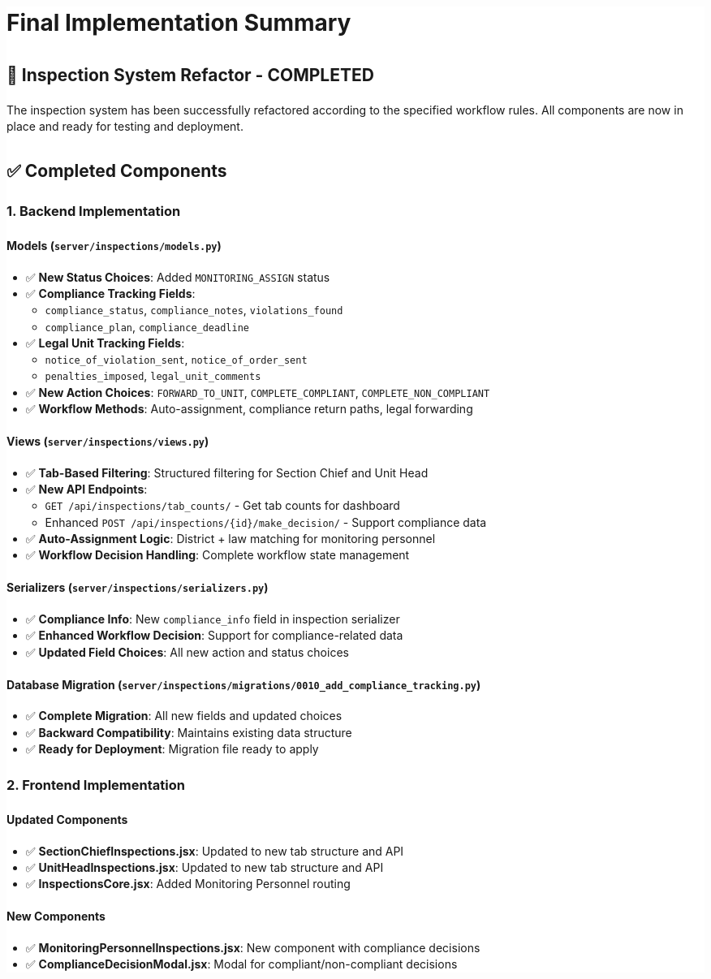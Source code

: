 # Final Implementation Summary

## 🎯 **Inspection System Refactor - COMPLETED**

The inspection system has been successfully refactored according to the specified workflow rules. All components are now in place and ready for testing and deployment.

## ✅ **Completed Components**

### 1. **Backend Implementation**

#### Models (`server/inspections/models.py`)
- ✅ **New Status Choices**: Added `MONITORING_ASSIGN` status
- ✅ **Compliance Tracking Fields**: 
  - `compliance_status`, `compliance_notes`, `violations_found`
  - `compliance_plan`, `compliance_deadline`
- ✅ **Legal Unit Tracking Fields**:
  - `notice_of_violation_sent`, `notice_of_order_sent`
  - `penalties_imposed`, `legal_unit_comments`
- ✅ **New Action Choices**: `FORWARD_TO_UNIT`, `COMPLETE_COMPLIANT`, `COMPLETE_NON_COMPLIANT`
- ✅ **Workflow Methods**: Auto-assignment, compliance return paths, legal forwarding

#### Views (`server/inspections/views.py`)
- ✅ **Tab-Based Filtering**: Structured filtering for Section Chief and Unit Head
- ✅ **New API Endpoints**: 
  - `GET /api/inspections/tab_counts/` - Get tab counts for dashboard
  - Enhanced `POST /api/inspections/{id}/make_decision/` - Support compliance data
- ✅ **Auto-Assignment Logic**: District + law matching for monitoring personnel
- ✅ **Workflow Decision Handling**: Complete workflow state management

#### Serializers (`server/inspections/serializers.py`)
- ✅ **Compliance Info**: New `compliance_info` field in inspection serializer
- ✅ **Enhanced Workflow Decision**: Support for compliance-related data
- ✅ **Updated Field Choices**: All new action and status choices

#### Database Migration (`server/inspections/migrations/0010_add_compliance_tracking.py`)
- ✅ **Complete Migration**: All new fields and updated choices
- ✅ **Backward Compatibility**: Maintains existing data structure
- ✅ **Ready for Deployment**: Migration file ready to apply

### 2. **Frontend Implementation**

#### Updated Components
- ✅ **SectionChiefInspections.jsx**: Updated to new tab structure and API
- ✅ **UnitHeadInspections.jsx**: Updated to new tab structure and API
- ✅ **InspectionsCore.jsx**: Added Monitoring Personnel routing

#### New Components
- ✅ **MonitoringPersonnelInspections.jsx**: New component with compliance decisions
- ✅ **ComplianceDecisionModal.jsx**: Modal for compliant/non-compliant decisions
